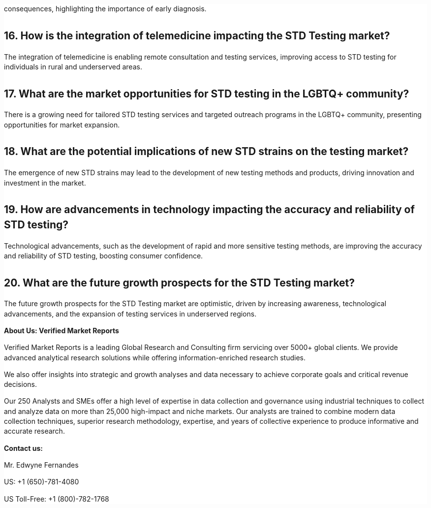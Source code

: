 consequences, highlighting the importance of early diagnosis.</p><h2>16. How is the integration of telemedicine impacting the STD Testing market?</h2><p>The integration of telemedicine is enabling remote consultation and testing services, improving access to STD testing for individuals in rural and underserved areas.</p><h2>17. What are the market opportunities for STD testing in the LGBTQ+ community?</h2><p>There is a growing need for tailored STD testing services and targeted outreach programs in the LGBTQ+ community, presenting opportunities for market expansion.</p><h2>18. What are the potential implications of new STD strains on the testing market?</h2><p>The emergence of new STD strains may lead to the development of new testing methods and products, driving innovation and investment in the market.</p><h2>19. How are advancements in technology impacting the accuracy and reliability of STD testing?</h2><p>Technological advancements, such as the development of rapid and more sensitive testing methods, are improving the accuracy and reliability of STD testing, boosting consumer confidence.</p><h2>20. What are the future growth prospects for the STD Testing market?</h2><p>The future growth prospects for the STD Testing market are optimistic, driven by increasing awareness, technological advancements, and the expansion of testing services in underserved regions.</p></body></html></h3><p id="" class=""><strong>About Us: Verified Market Reports</strong></p><p id="" class="">Verified Market Reports is a leading Global Research and Consulting firm servicing over 5000+ global clients. We provide advanced analytical research solutions while offering information-enriched research studies.</p><p id="" class="">We also offer insights into strategic and growth analyses and data necessary to achieve corporate goals and critical revenue decisions.</p><p id="" class="">Our 250 Analysts and SMEs offer a high level of expertise in data collection and governance using industrial techniques to collect and analyze data on more than 25,000 high-impact and niche markets. Our analysts are trained to combine modern data collection techniques, superior research methodology, expertise, and years of collective experience to produce informative and accurate research.</p><p id="" class=""><strong>Contact us:</strong></p><p id="" class="">Mr. Edwyne Fernandes</p><p id="" class="">US: +1 (650)-781-4080</p><p id="" class="">US Toll-Free: +1 (800)-782-1768</p>
